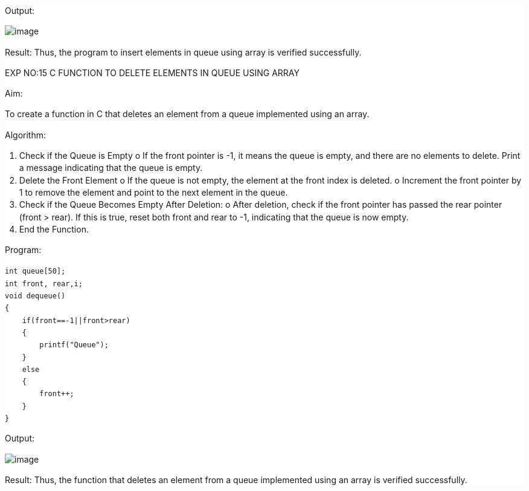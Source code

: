 Output:

<img width="651" height="361" alt="image" src="https://github.com/user-attachments/assets/396fe86a-2dff-4fdc-aab4-fc609dd7ce16" />


Result:
Thus, the program to insert elements in queue using array is verified successfully.



 
EXP NO:15 C FUNCTION TO DELETE ELEMENTS IN QUEUE USING ARRAY



Aim:

To create a function in C that deletes an element from a queue implemented using an array.

Algorithm:

1.	Check if the Queue is Empty
o	If the front pointer is -1, it means the queue is empty, and there are no elements to delete. Print a message indicating that the queue is empty.
2.	Delete the Front Element
o	If the queue is not empty, the element at the front index is deleted.
o	Increment the front pointer by 1 to remove the element and point to the next element in the queue.
3.	Check if the Queue Becomes Empty After Deletion:
o	After deletion, check if the front pointer has passed the rear pointer (front > rear). If this is true, reset both front and rear to -1, indicating that the queue is now empty.
4.	End the Function.



Program:
```
int queue[50];
int front, rear,i;
void dequeue()
{
    if(front==-1||front>rear)
    {
        printf("Queue");
    }
    else
    {
        front++;
    }
}
```
Output:

<img width="654" height="524" alt="image" src="https://github.com/user-attachments/assets/8f9ee966-6fdd-4b0b-9047-27ad44abefa5" />


Result:
Thus, the function that deletes an element from a queue implemented using an array is verified successfully.
